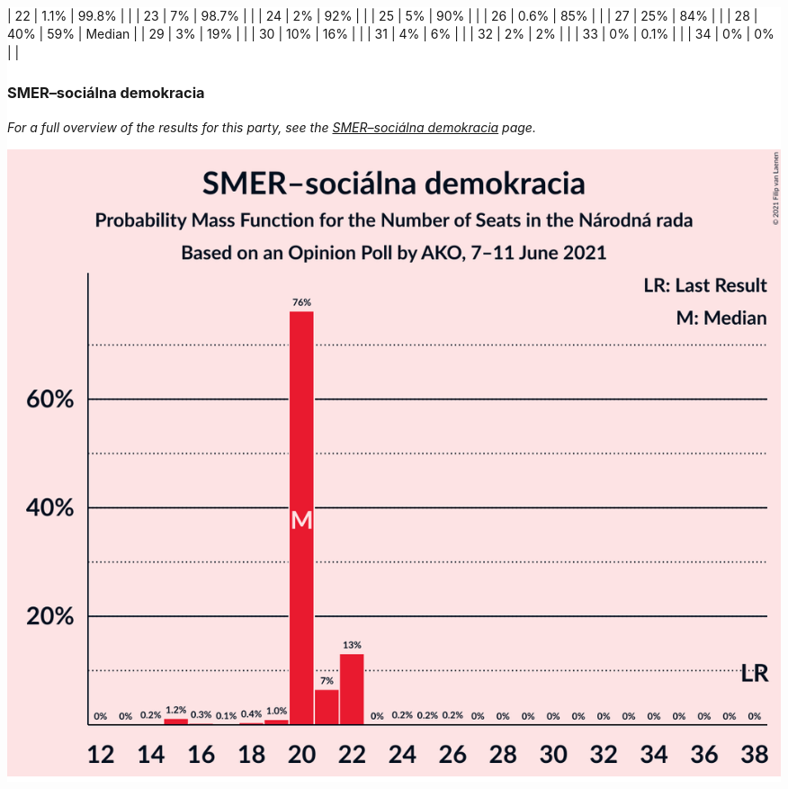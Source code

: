 | 22 | 1.1% | 99.8% |  |
| 23 | 7% | 98.7% |  |
| 24 | 2% | 92% |  |
| 25 | 5% | 90% |  |
| 26 | 0.6% | 85% |  |
| 27 | 25% | 84% |  |
| 28 | 40% | 59% | Median |
| 29 | 3% | 19% |  |
| 30 | 10% | 16% |  |
| 31 | 4% | 6% |  |
| 32 | 2% | 2% |  |
| 33 | 0% | 0.1% |  |
| 34 | 0% | 0% |  |

### SMER–sociálna demokracia

*For a full overview of the results for this party, see the [SMER–sociálna demokracia](party-smer–sociálnademokracia.html) page.*

![Graph with seats probability mass function not yet produced](2021-06-11-AKO-seats-pmf-smer–sociálnademokracia.png "Seats Probability Mass Function")